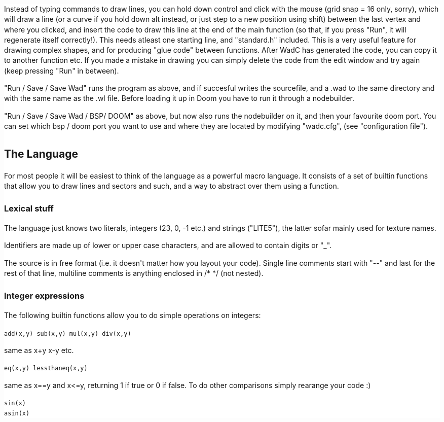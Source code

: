 Instead of typing commands to draw lines, you can hold down control and click 
with the mouse (grid snap = 16 only, sorry), which will draw a line (or a curve 
if you hold down alt instead, or just step to a new position using shift) 
between the last vertex and where you clicked, and insert the code to draw this 
line at the end of the main function (so that, if you press "Run", it will 
regenerate itself correctly!). This needs atleast one starting line, and 
"standard.h" included. This is a very useful feature for drawing complex shapes, 
and for producing "glue code" between functions. After WadC has generated the 
code, you can copy it to another function etc. If you made a mistake in drawing 
you can simply delete the code from the edit window and try again (keep pressing
"Run" in between).

"Run / Save / Save Wad" runs the program as above, and if succesful writes the
sourcefile, and a .wad to the same directory and with the same name as the .wl
file. Before loading it up in Doom you have to run it through a nodebuilder.

"Run / Save / Save Wad / BSP/ DOOM" as above, but now also runs the nodebuilder
on it, and then your favourite doom port. You can set which bsp / doom port you
want to use and where they are located by modifying "wadc.cfg", (see "configuration
file").


## The Language

For most people it will be easiest to think of the language as a powerful
macro language. It consists of a set of builtin functions that allow you
to draw lines and sectors and such, and a way to abstract over them using
a function.


### Lexical stuff

The language just knows two literals, integers (23, 0, -1 etc.) and strings
("LITE5"), the latter sofar mainly used for texture names.

Identifiers are made up of lower or upper case characters, and are allowed to 
contain digits or "\_".

The source is in free format (i.e. it doesn't matter how you layout your
code). Single line comments start with "--" and last for the rest of that line,
multiline comments is anything enclosed in /* */ (not nested).


### Integer expressions

The following builtin functions allow you to do simple operations on integers:

    add(x,y) sub(x,y) mul(x,y) div(x,y)

same as x+y x-y etc.

    eq(x,y) lessthaneq(x,y)

same as x==y and x<=y, returning 1 if true or 0 if false. To do other comparisons
simply rearange your code :)

    sin(x)
    asin(x)

